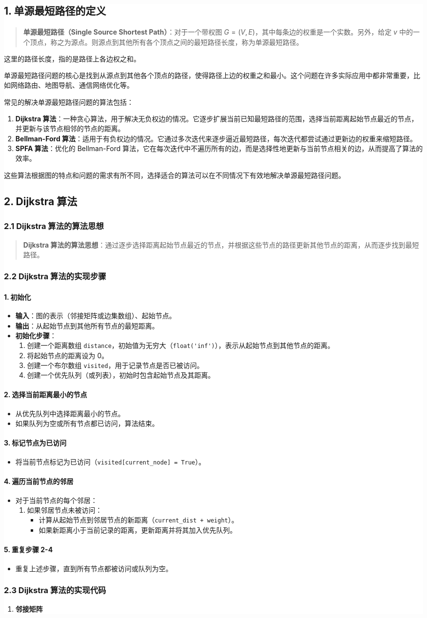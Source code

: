 ## 1. 单源最短路径的定义

> **单源最短路径（Single Source Shortest Path）**：对于一个带权图 $G = (V, E)$，其中每条边的权重是一个实数。另外，给定 $v$  中的一个顶点，称之为源点。则源点到其他所有各个顶点之间的最短路径长度，称为单源最短路径。

这里的路径长度，指的是路径上各边权之和。

单源最短路径问题的核心是找到从源点到其他各个顶点的路径，使得路径上边的权重之和最小。这个问题在许多实际应用中都非常重要，比如网络路由、地图导航、通信网络优化等。

常见的解决单源最短路径问题的算法包括：

1. **Dijkstra 算法**：一种贪心算法，用于解决无负权边的情况。它逐步扩展当前已知最短路径的范围，选择当前距离起始节点最近的节点，并更新与该节点相邻的节点的距离。
2. **Bellman-Ford 算法**：适用于有负权边的情况。它通过多次迭代来逐步逼近最短路径，每次迭代都尝试通过更新边的权重来缩短路径。
3. **SPFA 算法**：优化的 Bellman-Ford 算法，它在每次迭代中不遍历所有的边，而是选择性地更新与当前节点相关的边，从而提高了算法的效率。

这些算法根据图的特点和问题的需求有所不同，选择适合的算法可以在不同情况下有效地解决单源最短路径问题。

## 2. Dijkstra 算法

### 2.1 Dijkstra 算法的算法思想

> **Dijkstra 算法的算法思想**：通过逐步选择距离起始节点最近的节点，并根据这些节点的路径更新其他节点的距离，从而逐步找到最短路径。

### 2.2 Dijkstra 算法的实现步骤
#### **1. 初始化**
- **输入**：图的表示（邻接矩阵或边集数组）、起始节点。
- **输出**：从起始节点到其他所有节点的最短距离。
- **初始化步骤**：
  1. 创建一个距离数组 `distance`，初始值为无穷大（`float('inf')`），表示从起始节点到其他节点的距离。
  2. 将起始节点的距离设为 0。
  3. 创建一个布尔数组 `visited`，用于记录节点是否已被访问。
  4. 创建一个优先队列（或列表），初始时包含起始节点及其距离。

#### **2. 选择当前距离最小的节点**
- 从优先队列中选择距离最小的节点。
- 如果队列为空或所有节点都已访问，算法结束。

#### **3. 标记节点为已访问**
- 将当前节点标记为已访问（`visited[current_node] = True`）。

#### **4. 遍历当前节点的邻居**
- 对于当前节点的每个邻居：
  1. 如果邻居节点未被访问：
     - 计算从起始节点到邻居节点的新距离（`current_dist + weight`）。
     - 如果新距离小于当前记录的距离，更新距离并将其加入优先队列。

#### **5. 重复步骤 2-4**
- 重复上述步骤，直到所有节点都被访问或队列为空。

### 2.3 Dijkstra 算法的实现代码
1. **邻接矩阵**
